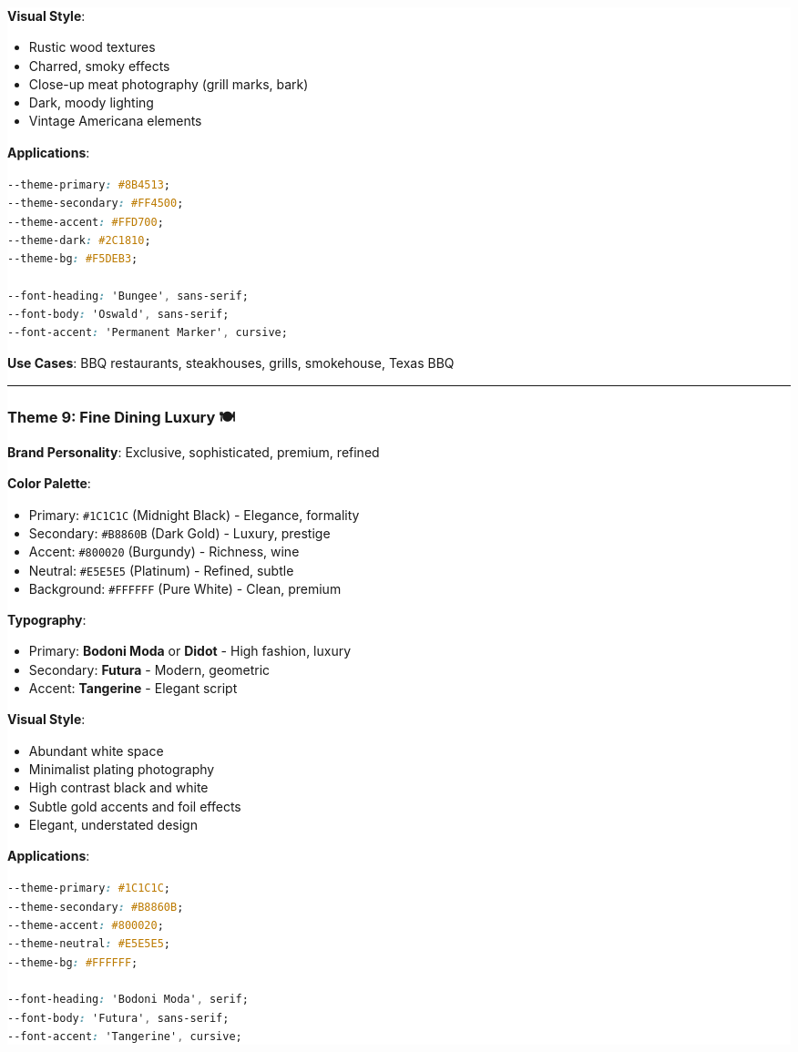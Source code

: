 **Visual Style**:
- Rustic wood textures
- Charred, smoky effects
- Close-up meat photography (grill marks, bark)
- Dark, moody lighting
- Vintage Americana elements

**Applications**:
```css
--theme-primary: #8B4513;
--theme-secondary: #FF4500;
--theme-accent: #FFD700;
--theme-dark: #2C1810;
--theme-bg: #F5DEB3;

--font-heading: 'Bungee', sans-serif;
--font-body: 'Oswald', sans-serif;
--font-accent: 'Permanent Marker', cursive;
```

**Use Cases**: BBQ restaurants, steakhouses, grills, smokehouse, Texas BBQ

---

### Theme 9: Fine Dining Luxury 🍽️

**Brand Personality**: Exclusive, sophisticated, premium, refined

**Color Palette**:
- Primary: `#1C1C1C` (Midnight Black) - Elegance, formality
- Secondary: `#B8860B` (Dark Gold) - Luxury, prestige
- Accent: `#800020` (Burgundy) - Richness, wine
- Neutral: `#E5E5E5` (Platinum) - Refined, subtle
- Background: `#FFFFFF` (Pure White) - Clean, premium

**Typography**:
- Primary: **Bodoni Moda** or **Didot** - High fashion, luxury
- Secondary: **Futura** - Modern, geometric
- Accent: **Tangerine** - Elegant script

**Visual Style**:
- Abundant white space
- Minimalist plating photography
- High contrast black and white
- Subtle gold accents and foil effects
- Elegant, understated design

**Applications**:
```css
--theme-primary: #1C1C1C;
--theme-secondary: #B8860B;
--theme-accent: #800020;
--theme-neutral: #E5E5E5;
--theme-bg: #FFFFFF;

--font-heading: 'Bodoni Moda', serif;
--font-body: 'Futura', sans-serif;
--font-accent: 'Tangerine', cursive;
```
